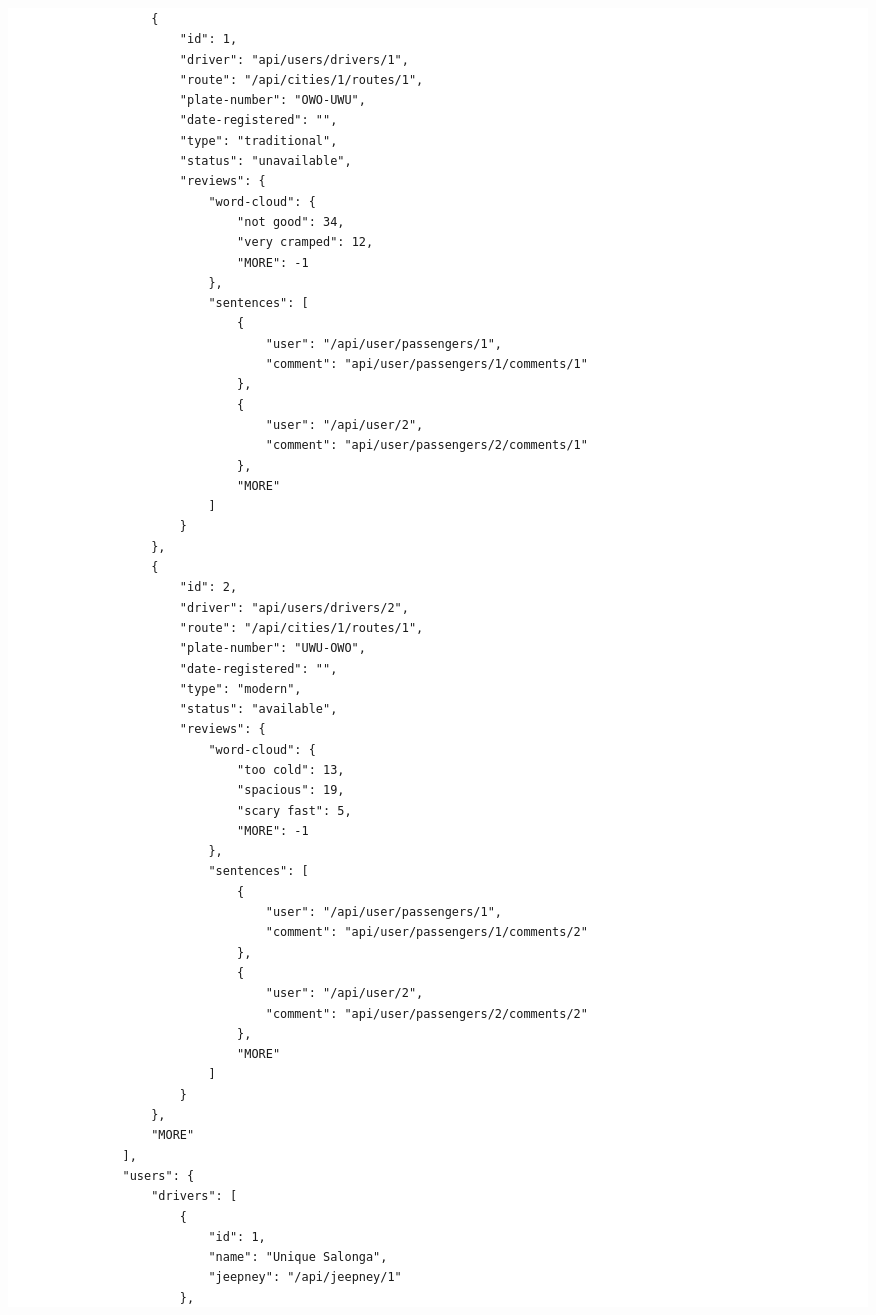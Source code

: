                         {
                            "id": 1,
                            "driver": "api/users/drivers/1",
                            "route": "/api/cities/1/routes/1",
                            "plate-number": "OWO-UWU",
                            "date-registered": "",
                            "type": "traditional",
                            "status": "unavailable",
                            "reviews": {
                                "word-cloud": {
                                    "not good": 34,
                                    "very cramped": 12,
                                    "MORE": -1
                                },
                                "sentences": [
                                    {
                                        "user": "/api/user/passengers/1",
                                        "comment": "api/user/passengers/1/comments/1"
                                    },
                                    {
                                        "user": "/api/user/2",
                                        "comment": "api/user/passengers/2/comments/1"
                                    },
                                    "MORE"
                                ]
                            }
                        },
                        {
                            "id": 2,
                            "driver": "api/users/drivers/2",
                            "route": "/api/cities/1/routes/1",
                            "plate-number": "UWU-OWO",
                            "date-registered": "",
                            "type": "modern",
                            "status": "available",
                            "reviews": {
                                "word-cloud": {
                                    "too cold": 13,
                                    "spacious": 19,
                                    "scary fast": 5,
                                    "MORE": -1
                                },
                                "sentences": [
                                    {
                                        "user": "/api/user/passengers/1",
                                        "comment": "api/user/passengers/1/comments/2"
                                    },
                                    {
                                        "user": "/api/user/2",
                                        "comment": "api/user/passengers/2/comments/2"
                                    },
                                    "MORE"
                                ]
                            }
                        },
                        "MORE"
                    ],
                    "users": {
                        "drivers": [
                            {
                                "id": 1,
                                "name": "Unique Salonga",
                                "jeepney": "/api/jeepney/1"
                            },